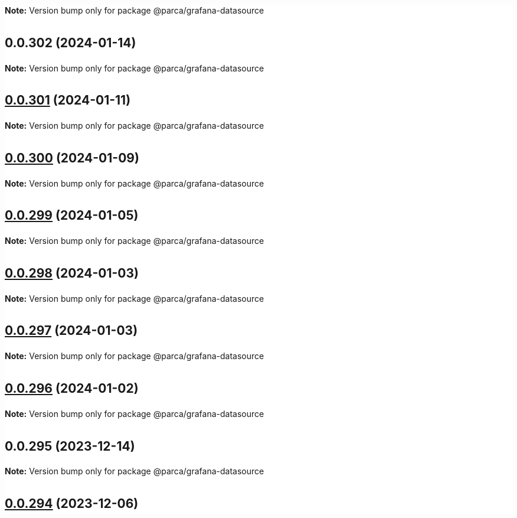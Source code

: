 **Note:** Version bump only for package @parca/grafana-datasource

## 0.0.302 (2024-01-14)

**Note:** Version bump only for package @parca/grafana-datasource

## [0.0.301](https://github.com/parca-dev/parca/compare/@parca/grafana-datasource@0.0.300...@parca/grafana-datasource@0.0.301) (2024-01-11)

**Note:** Version bump only for package @parca/grafana-datasource

## [0.0.300](https://github.com/parca-dev/parca/compare/@parca/grafana-datasource@0.0.299...@parca/grafana-datasource@0.0.300) (2024-01-09)

**Note:** Version bump only for package @parca/grafana-datasource

## [0.0.299](https://github.com/parca-dev/parca/compare/@parca/grafana-datasource@0.0.298...@parca/grafana-datasource@0.0.299) (2024-01-05)

**Note:** Version bump only for package @parca/grafana-datasource

## [0.0.298](https://github.com/parca-dev/parca/compare/@parca/grafana-datasource@0.0.297...@parca/grafana-datasource@0.0.298) (2024-01-03)

**Note:** Version bump only for package @parca/grafana-datasource

## [0.0.297](https://github.com/parca-dev/parca/compare/@parca/grafana-datasource@0.0.296...@parca/grafana-datasource@0.0.297) (2024-01-03)

**Note:** Version bump only for package @parca/grafana-datasource

## [0.0.296](https://github.com/parca-dev/parca/compare/@parca/grafana-datasource@0.0.295...@parca/grafana-datasource@0.0.296) (2024-01-02)

**Note:** Version bump only for package @parca/grafana-datasource

## 0.0.295 (2023-12-14)

**Note:** Version bump only for package @parca/grafana-datasource

## [0.0.294](https://github.com/parca-dev/parca/compare/@parca/grafana-datasource@0.0.293...@parca/grafana-datasource@0.0.294) (2023-12-06)
